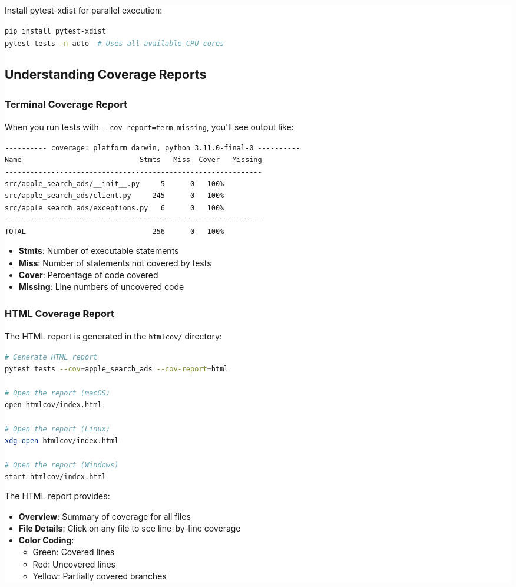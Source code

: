 Install pytest-xdist for parallel execution:

```bash
pip install pytest-xdist
pytest tests -n auto  # Uses all available CPU cores
```

## Understanding Coverage Reports

### Terminal Coverage Report

When you run tests with `--cov-report=term-missing`, you'll see output like:

```
---------- coverage: platform darwin, python 3.11.0-final-0 ----------
Name                            Stmts   Miss  Cover   Missing
-------------------------------------------------------------
src/apple_search_ads/__init__.py     5      0   100%
src/apple_search_ads/client.py     245      0   100%
src/apple_search_ads/exceptions.py   6      0   100%
-------------------------------------------------------------
TOTAL                              256      0   100%
```

- **Stmts**: Number of executable statements
- **Miss**: Number of statements not covered by tests
- **Cover**: Percentage of code covered
- **Missing**: Line numbers of uncovered code

### HTML Coverage Report

The HTML report is generated in the `htmlcov/` directory:

```bash
# Generate HTML report
pytest tests --cov=apple_search_ads --cov-report=html

# Open the report (macOS)
open htmlcov/index.html

# Open the report (Linux)
xdg-open htmlcov/index.html

# Open the report (Windows)
start htmlcov/index.html
```

The HTML report provides:
- **Overview**: Summary of coverage for all files
- **File Details**: Click on any file to see line-by-line coverage
- **Color Coding**:
  - Green: Covered lines
  - Red: Uncovered lines
  - Yellow: Partially covered branches
